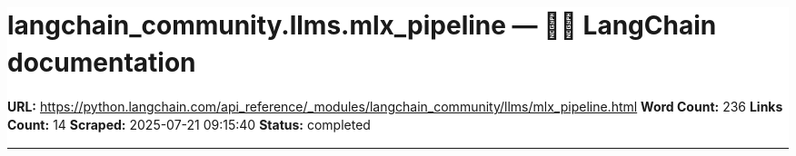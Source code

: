 # langchain_community.llms.mlx_pipeline — 🦜🔗 LangChain  documentation

**URL:** https://python.langchain.com/api_reference/_modules/langchain_community/llms/mlx_pipeline.html
**Word Count:** 236
**Links Count:** 14
**Scraped:** 2025-07-21 09:15:40
**Status:** completed

---
